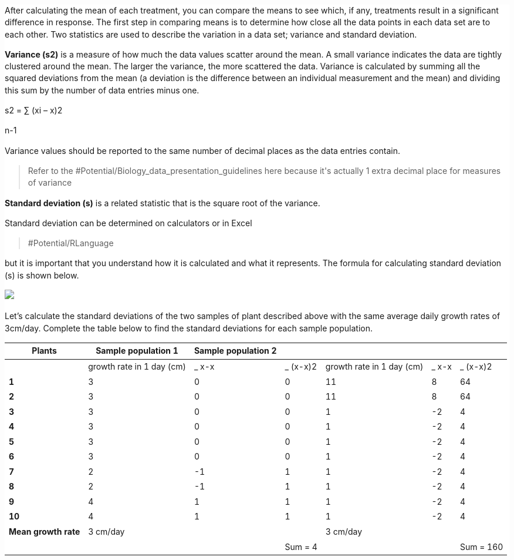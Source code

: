 After calculating the mean of each treatment, you can compare the means to see which, if any, treatments result in a significant difference in response. The first step in comparing means is to determine how close all the data points in each data set are to each other. Two statistics are used to describe the variation in a data set; variance and standard deviation. 

**Variance (s2)** is a measure of how much the data values scatter around the mean. A small variance indicates the data are tightly clustered around the mean. The larger the variance, the more scattered the data. Variance is calculated by summing all the squared deviations from the mean (a deviation is the difference between an individual measurement and the mean) and dividing this sum by the number of data entries minus one. 

s2 =  ∑ (xi – x)2

n-1


Variance values should be reported to the same number of decimal places as the data entries contain.

> Refer to the #Potential/Biology_data_presentation_guidelines here because it's actually 1 extra decimal place for measures of variance

**Standard deviation (s)** is a related statistic that is the square root of the variance.

Standard deviation can be determined on calculators or in Excel 

> #Potential/RLanguage

but it is important that you understand how it is calculated and what it represents. The formula for calculating standard deviation (s) is shown below. 

![](../images/equation.jpg)


Let’s calculate the standard deviations of the two samples of plant described above with the same average daily growth rates of 3cm/day. Complete the table below to find the standard deviations for each sample population.


| **Plants**           | **Sample population 1**    | **Sample population 2** |           |                            |        |            |
| -------------------- | -------------------------- | ----------------------- | --------- | -------------------------- | ------ | ---------- |
|                      | growth  rate in 1 day (cm) | _  x-x                  | _  (x-x)2 | growth  rate in 1 day (cm) | _  x-x | _  (x-x)2  |
| **1**                | 3                          | 0                       | 0         | 11                         | 8      | 64         |
| **2**                | 3                          | 0                       | 0         | 11                         | 8      | 64         |
| **3**                | 3                          | 0                       | 0         | 1                          | -2     | 4          |
| **4**                | 3                          | 0                       | 0         | 1                          | -2     | 4          |
| **5**                | 3                          | 0                       | 0         | 1                          | -2     | 4          |
| **6**                | 3                          | 0                       | 0         | 1                          | -2     | 4          |
| **7**                | 2                          | -1                      | 1         | 1                          | -2     | 4          |
| **8**                | 2                          | -1                      | 1         | 1                          | -2     | 4          |
| **9**                | 4                          | 1                       | 1         | 1                          | -2     | 4          |
| **10**               | 4                          | 1                       | 1         | 1                          | -2     | 4          |
| **Mean growth rate** | 3  cm/day                  |                         |           | 3  cm/day                  |        |            |
|                      |                            |                         | Sum = 4   |                            |        | Sum =  160 |

